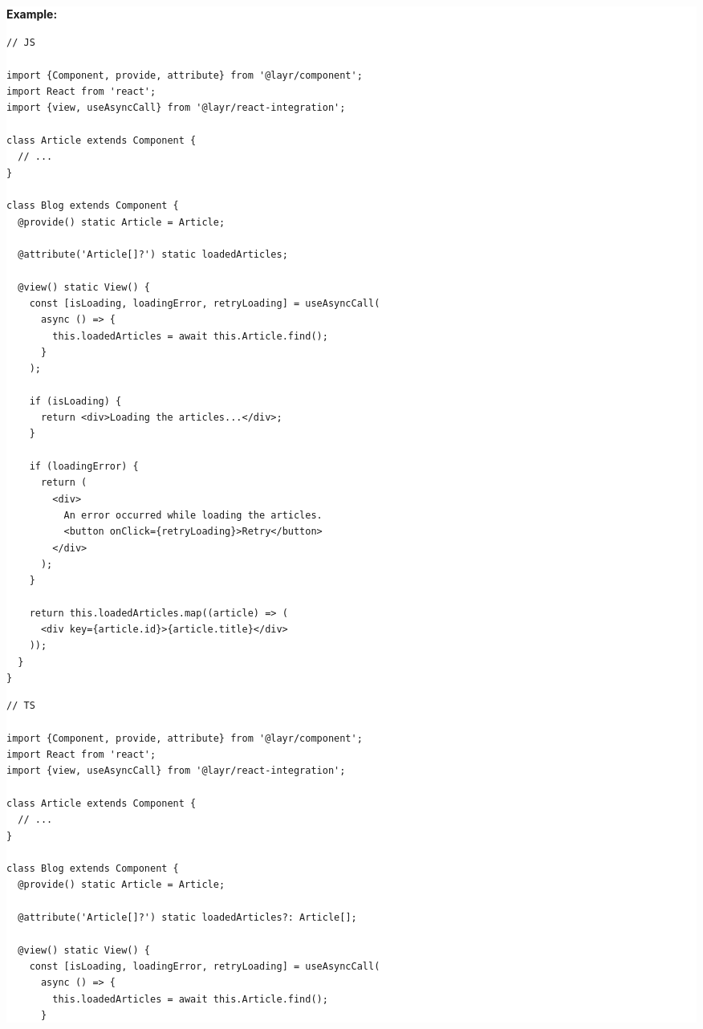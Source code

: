 **Example:**

```
// JS

import {Component, provide, attribute} from '@layr/component';
import React from 'react';
import {view, useAsyncCall} from '@layr/react-integration';

class Article extends Component {
  // ...
}

class Blog extends Component {
  @provide() static Article = Article;

  @attribute('Article[]?') static loadedArticles;

  @view() static View() {
    const [isLoading, loadingError, retryLoading] = useAsyncCall(
      async () => {
        this.loadedArticles = await this.Article.find();
      }
    );

    if (isLoading) {
      return <div>Loading the articles...</div>;
    }

    if (loadingError) {
      return (
        <div>
          An error occurred while loading the articles.
          <button onClick={retryLoading}>Retry</button>
        </div>
      );
    }

    return this.loadedArticles.map((article) => (
      <div key={article.id}>{article.title}</div>
    ));
  }
}
```
```
// TS

import {Component, provide, attribute} from '@layr/component';
import React from 'react';
import {view, useAsyncCall} from '@layr/react-integration';

class Article extends Component {
  // ...
}

class Blog extends Component {
  @provide() static Article = Article;

  @attribute('Article[]?') static loadedArticles?: Article[];

  @view() static View() {
    const [isLoading, loadingError, retryLoading] = useAsyncCall(
      async () => {
        this.loadedArticles = await this.Article.find();
      }
```